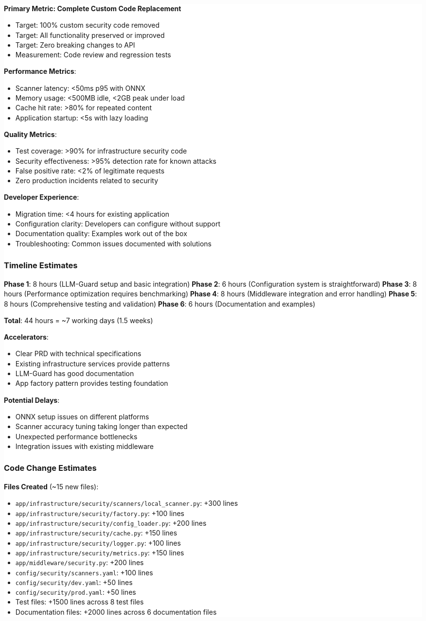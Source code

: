 **Primary Metric: Complete Custom Code Replacement**
- Target: 100% custom security code removed
- Target: All functionality preserved or improved
- Target: Zero breaking changes to API
- Measurement: Code review and regression tests

**Performance Metrics**:
- Scanner latency: <50ms p95 with ONNX
- Memory usage: <500MB idle, <2GB peak under load
- Cache hit rate: >80% for repeated content
- Application startup: <5s with lazy loading

**Quality Metrics**:
- Test coverage: >90% for infrastructure security code
- Security effectiveness: >95% detection rate for known attacks
- False positive rate: <2% of legitimate requests
- Zero production incidents related to security

**Developer Experience**:
- Migration time: <4 hours for existing application
- Configuration clarity: Developers can configure without support
- Documentation quality: Examples work out of the box
- Troubleshooting: Common issues documented with solutions

### Timeline Estimates

**Phase 1**: 8 hours (LLM-Guard setup and basic integration)
**Phase 2**: 6 hours (Configuration system is straightforward)
**Phase 3**: 8 hours (Performance optimization requires benchmarking)
**Phase 4**: 8 hours (Middleware integration and error handling)
**Phase 5**: 8 hours (Comprehensive testing and validation)
**Phase 6**: 6 hours (Documentation and examples)

**Total**: 44 hours = ~7 working days (1.5 weeks)

**Accelerators**:
- Clear PRD with technical specifications
- Existing infrastructure services provide patterns
- LLM-Guard has good documentation
- App factory pattern provides testing foundation

**Potential Delays**:
- ONNX setup issues on different platforms
- Scanner accuracy tuning taking longer than expected
- Unexpected performance bottlenecks
- Integration issues with existing middleware

### Code Change Estimates

**Files Created** (~15 new files):
- `app/infrastructure/security/scanners/local_scanner.py`: +300 lines
- `app/infrastructure/security/factory.py`: +100 lines
- `app/infrastructure/security/config_loader.py`: +200 lines
- `app/infrastructure/security/cache.py`: +150 lines
- `app/infrastructure/security/logger.py`: +100 lines
- `app/infrastructure/security/metrics.py`: +150 lines
- `app/middleware/security.py`: +200 lines
- `config/security/scanners.yaml`: +100 lines
- `config/security/dev.yaml`: +50 lines
- `config/security/prod.yaml`: +50 lines
- Test files: +1500 lines across 8 test files
- Documentation files: +2000 lines across 6 documentation files
